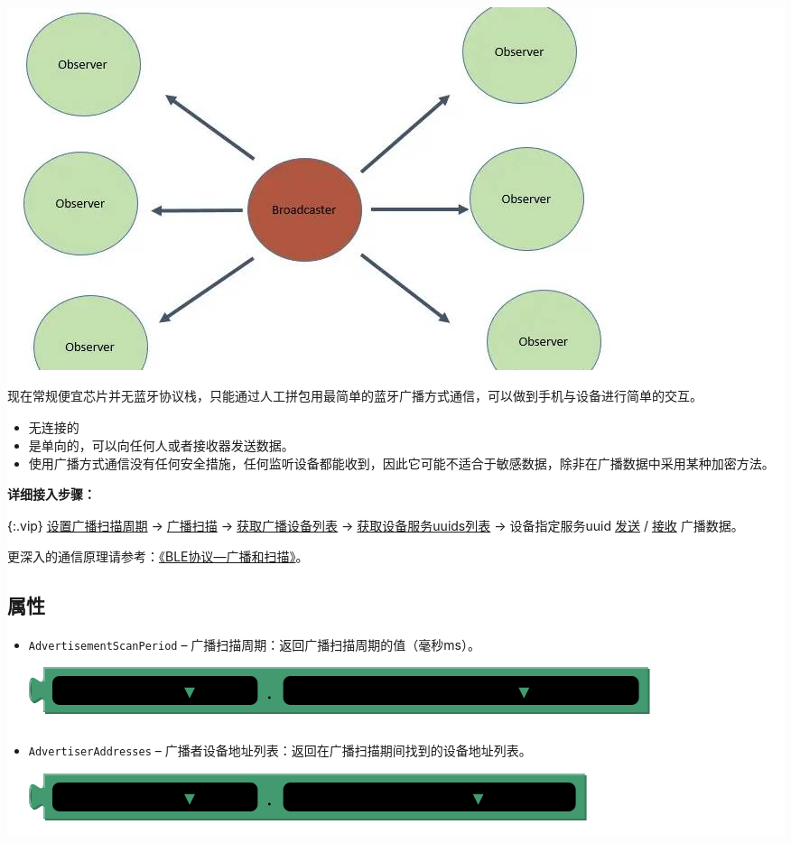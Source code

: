 ![ble](./assets/ble_broadcast.jpg)

现在常规便宜芯片并无蓝牙协议栈，只能通过人工拼包用最简单的蓝牙广播方式通信，可以做到手机与设备进行简单的交互。

* 无连接的
* 是单向的，可以向任何人或者接收器发送数据。
* 使用广播方式通信没有任何安全措施，任何监听设备都能收到，因此它可能不适合于敏感数据，除非在广播数据中采用某种加密方法。


**详细接入步骤：**

{:.vip}
[设置广播扫描周期](#AdvertisementScanPeriod) -> [广播扫描](#ScanAdvertisements) -> [获取广播设备列表](#AdvertiserAddresses) -> [获取设备服务uuids列表](#AdvertiserServiceUuids) -> 设备指定服务uuid [发送](#StartAdvertising) / [接收](#AdvertisementData) 广播数据。

更深入的通信原理请参考：[《BLE协议—广播和扫描》](https://bbs.tsingfun.com/thread-1692-1-1.html)。

## 属性

+ <a name="AdvertisementScanPeriod"></a>`AdvertisementScanPeriod` – 广播扫描周期：返回广播扫描周期的值（毫秒ms）。

  ![get BluetoothLE1 AdvertisementScanPeriod ](assets/BluetoothLE.AdvertisementScanPeriod_getter.svg)

+ <a name="AdvertiserAddresses"></a>`AdvertiserAddresses` – 广播者设备地址列表：返回在广播扫描期间找到的设备地址列表。

  ![get BluetoothLE1 AdvertiserAddresses ](assets/BluetoothLE.AdvertiserAddresses_getter.svg)

